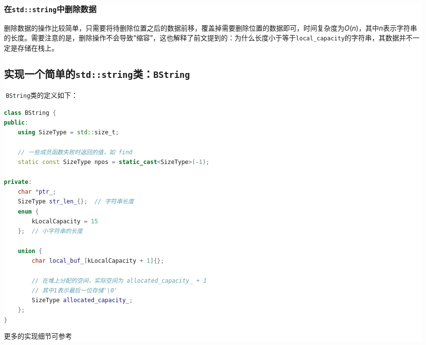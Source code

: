 ### 在`std::string`中删除数据

​	删除数据的操作比较简单，只需要将待删除位置之后的数据前移，覆盖掉需要删除位置的数据即可，时间复杂度为$O(n)$，其中$n$表示字符串的长度。需要注意的是，删除操作不会导致“缩容”，这也解释了前文提到的：为什么长度小于等于`local_capacity`的字符串，其数据并不一定是存储在栈上。

## 实现一个简单的`std::string`类：`BString`

​	`BString`类的定义如下：

```c++
class BString {
public:
    using SizeType = std::size_t;

    // 一些成员函数失败时返回的值，如 find
    static const SizeType npos = static_cast<SizeType>(-1);

private:
    char *ptr_;
    SizeType str_len_{};  // 字符串长度
    enum {
        kLocalCapacity = 15
    };  // 小字符串的长度

    union {
        char local_buf_[kLocalCapacity + 1]{};

        // 在堆上分配的空间，实际空间为 allocated_capacity_ + 1
        // 其中1表示最后一位存储'\0'
        SizeType allocated_capacity_;
    };
}
```

更多的实现细节可参考
